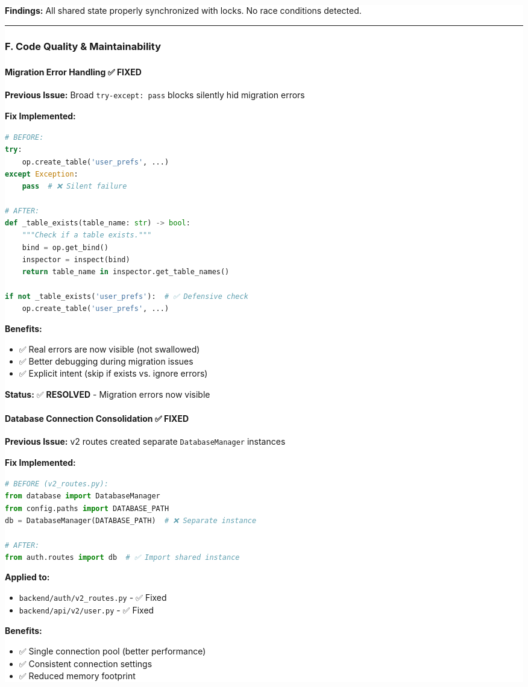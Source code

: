 **Findings:** All shared state properly synchronized with locks. No race conditions detected.

---

### F. Code Quality & Maintainability

#### Migration Error Handling ✅ FIXED
**Previous Issue:** Broad `try-except: pass` blocks silently hid migration errors

**Fix Implemented:**
```python
# BEFORE:
try:
    op.create_table('user_prefs', ...)
except Exception:
    pass  # ❌ Silent failure

# AFTER:
def _table_exists(table_name: str) -> bool:
    """Check if a table exists."""
    bind = op.get_bind()
    inspector = inspect(bind)
    return table_name in inspector.get_table_names()

if not _table_exists('user_prefs'):  # ✅ Defensive check
    op.create_table('user_prefs', ...)
```

**Benefits:**
- ✅ Real errors are now visible (not swallowed)
- ✅ Better debugging during migration issues
- ✅ Explicit intent (skip if exists vs. ignore errors)

**Status:** ✅ **RESOLVED** - Migration errors now visible

#### Database Connection Consolidation ✅ FIXED
**Previous Issue:** v2 routes created separate `DatabaseManager` instances

**Fix Implemented:**
```python
# BEFORE (v2_routes.py):
from database import DatabaseManager
from config.paths import DATABASE_PATH
db = DatabaseManager(DATABASE_PATH)  # ❌ Separate instance

# AFTER:
from auth.routes import db  # ✅ Import shared instance
```

**Applied to:**
- `backend/auth/v2_routes.py` - ✅ Fixed
- `backend/api/v2/user.py` - ✅ Fixed

**Benefits:**
- ✅ Single connection pool (better performance)
- ✅ Consistent connection settings
- ✅ Reduced memory footprint
